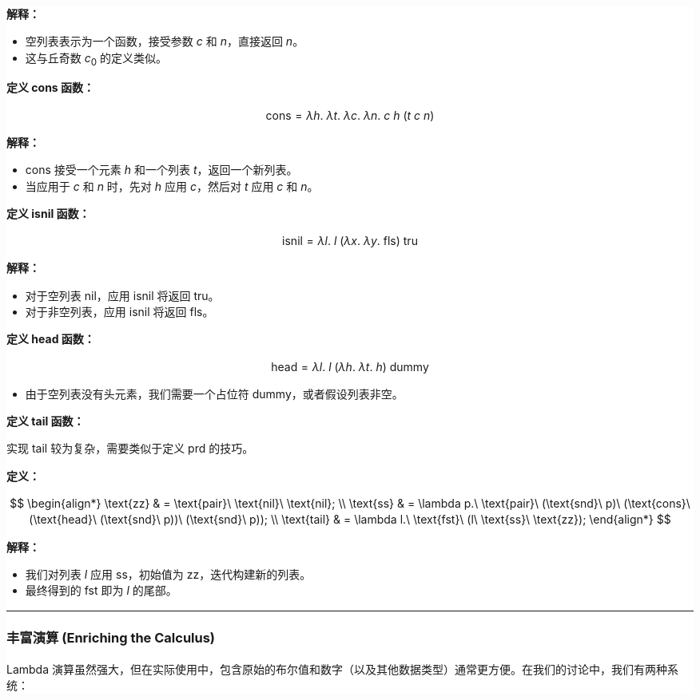 **解释：**

- 空列表表示为一个函数，接受参数 $c$ 和 $n$，直接返回 $n$。
- 这与丘奇数 $c_0$ 的定义类似。

**定义 $\text{cons}$ 函数：**

$$
\text{cons} = \lambda h.\ \lambda t.\ \lambda c.\ \lambda n.\ c\ h\ (t\ c\ n)
$$

**解释：**

- $\text{cons}$ 接受一个元素 $h$ 和一个列表 $t$，返回一个新列表。
- 当应用于 $c$ 和 $n$ 时，先对 $h$ 应用 $c$，然后对 $t$ 应用 $c$ 和 $n$。

**定义 $\text{isnil}$ 函数：**

$$
\text{isnil} = \lambda l.\ l\ (\lambda x.\ \lambda y.\ \text{fls})\ \text{tru}
$$

**解释：**

- 对于空列表 $\text{nil}$，应用 $\text{isnil}$ 将返回 $\text{tru}$。
- 对于非空列表，应用 $\text{isnil}$ 将返回 $\text{fls}$。

**定义 $\text{head}$ 函数：**

$$
\text{head} = \lambda l.\ l\ (\lambda h.\ \lambda t.\ h)\ \text{dummy}
$$

- 由于空列表没有头元素，我们需要一个占位符 $\text{dummy}$，或者假设列表非空。

**定义 $\text{tail}$ 函数：**

实现 $\text{tail}$ 较为复杂，需要类似于定义 $\text{prd}$ 的技巧。

**定义：**

$$
\begin{align*}
\text{zz} & = \text{pair}\ \text{nil}\ \text{nil}; \\
\text{ss} & = \lambda p.\ \text{pair}\ (\text{snd}\ p)\ (\text{cons}\ (\text{head}\ (\text{snd}\ p))\ (\text{snd}\ p)); \\
\text{tail} & = \lambda l.\ \text{fst}\ (l\ \text{ss}\ \text{zz});
\end{align*}
$$

**解释：**

- 我们对列表 $l$ 应用 $\text{ss}$，初始值为 $\text{zz}$，迭代构建新的列表。
- 最终得到的 $\text{fst}$ 即为 $l$ 的尾部。

---

### 丰富演算 (Enriching the Calculus)

Lambda 演算虽然强大，但在实际使用中，包含原始的布尔值和数字（以及其他数据类型）通常更方便。在我们的讨论中，我们有两种系统：

